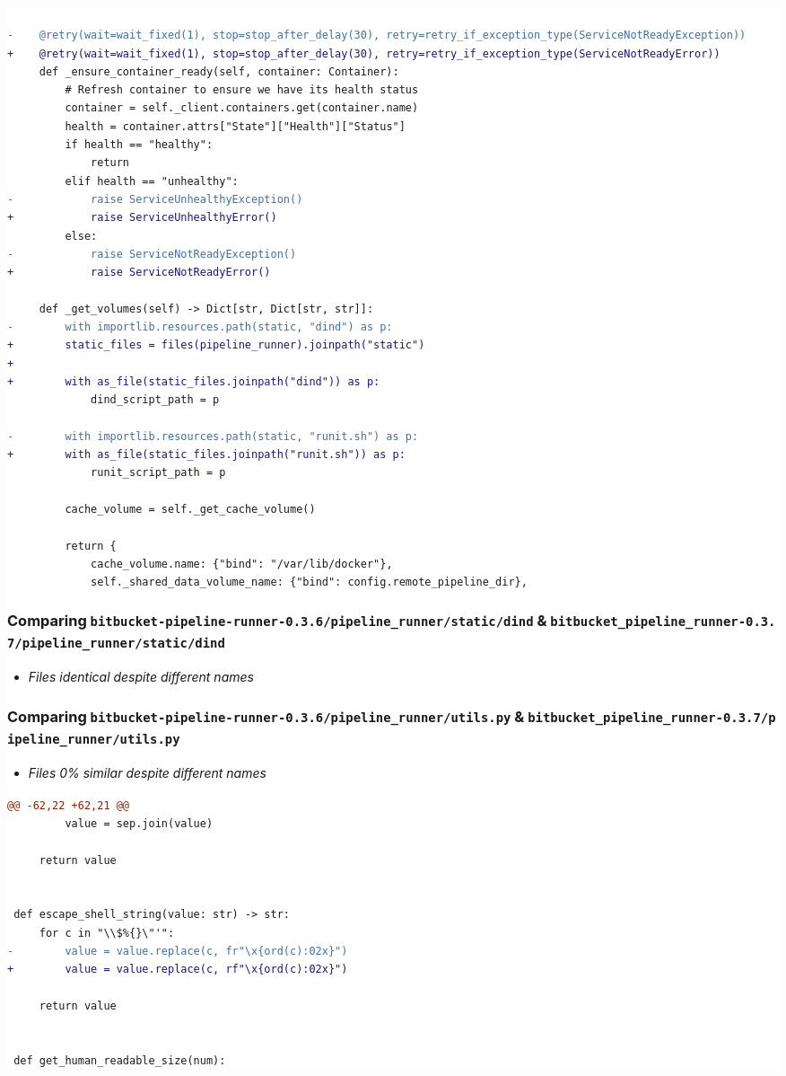 ```diff
 
-    @retry(wait=wait_fixed(1), stop=stop_after_delay(30), retry=retry_if_exception_type(ServiceNotReadyException))
+    @retry(wait=wait_fixed(1), stop=stop_after_delay(30), retry=retry_if_exception_type(ServiceNotReadyError))
     def _ensure_container_ready(self, container: Container):
         # Refresh container to ensure we have its health status
         container = self._client.containers.get(container.name)
         health = container.attrs["State"]["Health"]["Status"]
         if health == "healthy":
             return
         elif health == "unhealthy":
-            raise ServiceUnhealthyException()
+            raise ServiceUnhealthyError()
         else:
-            raise ServiceNotReadyException()
+            raise ServiceNotReadyError()
 
     def _get_volumes(self) -> Dict[str, Dict[str, str]]:
-        with importlib.resources.path(static, "dind") as p:
+        static_files = files(pipeline_runner).joinpath("static")
+
+        with as_file(static_files.joinpath("dind")) as p:
             dind_script_path = p
 
-        with importlib.resources.path(static, "runit.sh") as p:
+        with as_file(static_files.joinpath("runit.sh")) as p:
             runit_script_path = p
 
         cache_volume = self._get_cache_volume()
 
         return {
             cache_volume.name: {"bind": "/var/lib/docker"},
             self._shared_data_volume_name: {"bind": config.remote_pipeline_dir},
```

### Comparing `bitbucket-pipeline-runner-0.3.6/pipeline_runner/static/dind` & `bitbucket_pipeline_runner-0.3.7/pipeline_runner/static/dind`

 * *Files identical despite different names*

### Comparing `bitbucket-pipeline-runner-0.3.6/pipeline_runner/utils.py` & `bitbucket_pipeline_runner-0.3.7/pipeline_runner/utils.py`

 * *Files 0% similar despite different names*

```diff
@@ -62,22 +62,21 @@
         value = sep.join(value)
 
     return value
 
 
 def escape_shell_string(value: str) -> str:
     for c in "\\$%{}\"'":
-        value = value.replace(c, fr"\x{ord(c):02x}")
+        value = value.replace(c, rf"\x{ord(c):02x}")
 
     return value
 
 
 def get_human_readable_size(num):
```